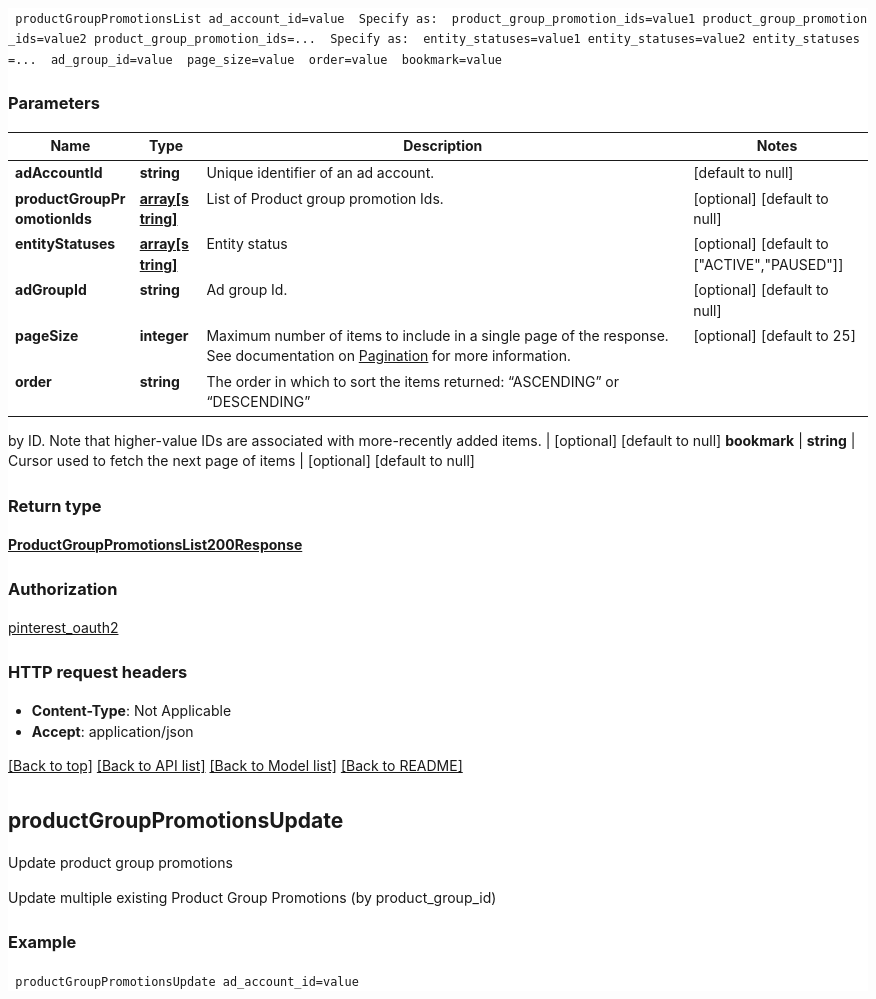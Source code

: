 ```bash
 productGroupPromotionsList ad_account_id=value  Specify as:  product_group_promotion_ids=value1 product_group_promotion_ids=value2 product_group_promotion_ids=...  Specify as:  entity_statuses=value1 entity_statuses=value2 entity_statuses=...  ad_group_id=value  page_size=value  order=value  bookmark=value
```

### Parameters


Name | Type | Description  | Notes
------------- | ------------- | ------------- | -------------
 **adAccountId** | **string** | Unique identifier of an ad account. | [default to null]
 **productGroupPromotionIds** | [**array[string]**](string.md) | List of Product group promotion Ids. | [optional] [default to null]
 **entityStatuses** | [**array[string]**](string.md) | Entity status | [optional] [default to [&quot;ACTIVE&quot;,&quot;PAUSED&quot;]]
 **adGroupId** | **string** | Ad group Id. | [optional] [default to null]
 **pageSize** | **integer** | Maximum number of items to include in a single page of the response. See documentation on <a href='/docs/getting-started/pagination/'>Pagination</a> for more information. | [optional] [default to 25]
 **order** | **string** | The order in which to sort the items returned: “ASCENDING” or “DESCENDING”
by ID. Note that higher-value IDs are associated with more-recently added
items. | [optional] [default to null]
 **bookmark** | **string** | Cursor used to fetch the next page of items | [optional] [default to null]

### Return type

[**ProductGroupPromotionsList200Response**](ProductGroupPromotionsList200Response.md)

### Authorization

[pinterest_oauth2](../README.md#pinterest_oauth2)

### HTTP request headers

- **Content-Type**: Not Applicable
- **Accept**: application/json

[[Back to top]](#) [[Back to API list]](../README.md#documentation-for-api-endpoints) [[Back to Model list]](../README.md#documentation-for-models) [[Back to README]](../README.md)


## productGroupPromotionsUpdate

Update product group promotions

Update multiple existing Product Group Promotions (by product_group_id)

### Example

```bash
 productGroupPromotionsUpdate ad_account_id=value
```
